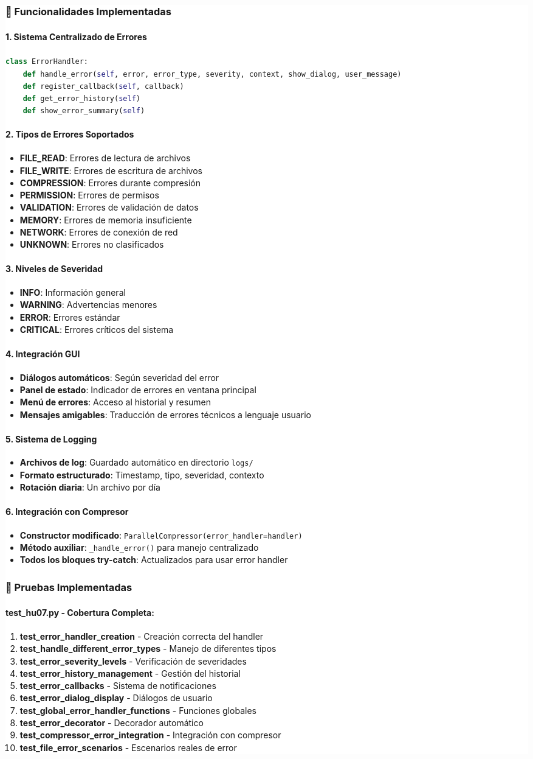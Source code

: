 ### 🎯 Funcionalidades Implementadas

#### 1. Sistema Centralizado de Errores
```python
class ErrorHandler:
    def handle_error(self, error, error_type, severity, context, show_dialog, user_message)
    def register_callback(self, callback)
    def get_error_history(self)
    def show_error_summary(self)
```

#### 2. Tipos de Errores Soportados
- **FILE_READ**: Errores de lectura de archivos
- **FILE_WRITE**: Errores de escritura de archivos  
- **COMPRESSION**: Errores durante compresión
- **PERMISSION**: Errores de permisos
- **VALIDATION**: Errores de validación de datos
- **MEMORY**: Errores de memoria insuficiente
- **NETWORK**: Errores de conexión de red
- **UNKNOWN**: Errores no clasificados

#### 3. Niveles de Severidad
- **INFO**: Información general
- **WARNING**: Advertencias menores
- **ERROR**: Errores estándar
- **CRITICAL**: Errores críticos del sistema

#### 4. Integración GUI
- **Diálogos automáticos**: Según severidad del error
- **Panel de estado**: Indicador de errores en ventana principal
- **Menú de errores**: Acceso al historial y resumen
- **Mensajes amigables**: Traducción de errores técnicos a lenguaje usuario

#### 5. Sistema de Logging
- **Archivos de log**: Guardado automático en directorio `logs/`
- **Formato estructurado**: Timestamp, tipo, severidad, contexto
- **Rotación diaria**: Un archivo por día

#### 6. Integración con Compresor
- **Constructor modificado**: `ParallelCompressor(error_handler=handler)`
- **Método auxiliar**: `_handle_error()` para manejo centralizado
- **Todos los bloques try-catch**: Actualizados para usar error handler

### 🧪 Pruebas Implementadas

#### test_hu07.py - Cobertura Completa:
1. **test_error_handler_creation** - Creación correcta del handler
2. **test_handle_different_error_types** - Manejo de diferentes tipos
3. **test_error_severity_levels** - Verificación de severidades
4. **test_error_history_management** - Gestión del historial
5. **test_error_callbacks** - Sistema de notificaciones
6. **test_error_dialog_display** - Diálogos de usuario
7. **test_global_error_handler_functions** - Funciones globales
8. **test_error_decorator** - Decorador automático
9. **test_compressor_error_integration** - Integración con compresor
10. **test_file_error_scenarios** - Escenarios reales de error
